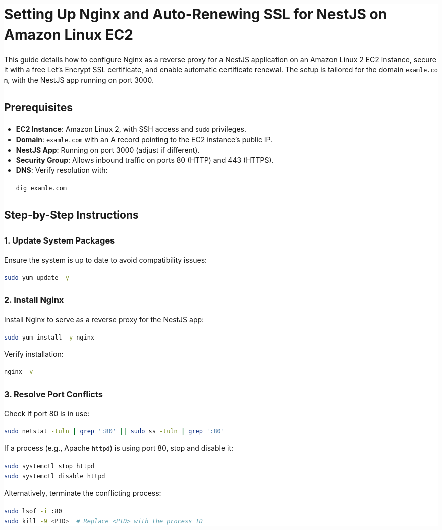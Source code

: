 # Setting Up Nginx and Auto-Renewing SSL for NestJS on Amazon Linux EC2

This guide details how to configure Nginx as a reverse proxy for a NestJS application on an Amazon Linux 2 EC2 instance, secure it with a free Let’s Encrypt SSL certificate, and enable automatic certificate renewal. The setup is tailored for the domain `examle.com`, with the NestJS app running on port 3000.

## Prerequisites

- **EC2 Instance**: Amazon Linux 2, with SSH access and `sudo` privileges.
- **Domain**: `examle.com` with an A record pointing to the EC2 instance’s public IP.
- **NestJS App**: Running on port 3000 (adjust if different).
- **Security Group**: Allows inbound traffic on ports 80 (HTTP) and 443 (HTTPS).
- **DNS**: Verify resolution with:
  ```bash
  dig examle.com
  ```

## Step-by-Step Instructions

### 1. Update System Packages
Ensure the system is up to date to avoid compatibility issues:
```bash
sudo yum update -y
```

### 2. Install Nginx
Install Nginx to serve as a reverse proxy for the NestJS app:
```bash
sudo yum install -y nginx
```

Verify installation:
```bash
nginx -v
```

### 3. Resolve Port Conflicts
Check if port 80 is in use:
```bash
sudo netstat -tuln | grep ':80' || sudo ss -tuln | grep ':80'
```

If a process (e.g., Apache `httpd`) is using port 80, stop and disable it:
```bash
sudo systemctl stop httpd
sudo systemctl disable httpd
```

Alternatively, terminate the conflicting process:
```bash
sudo lsof -i :80
sudo kill -9 <PID>  # Replace <PID> with the process ID
```
